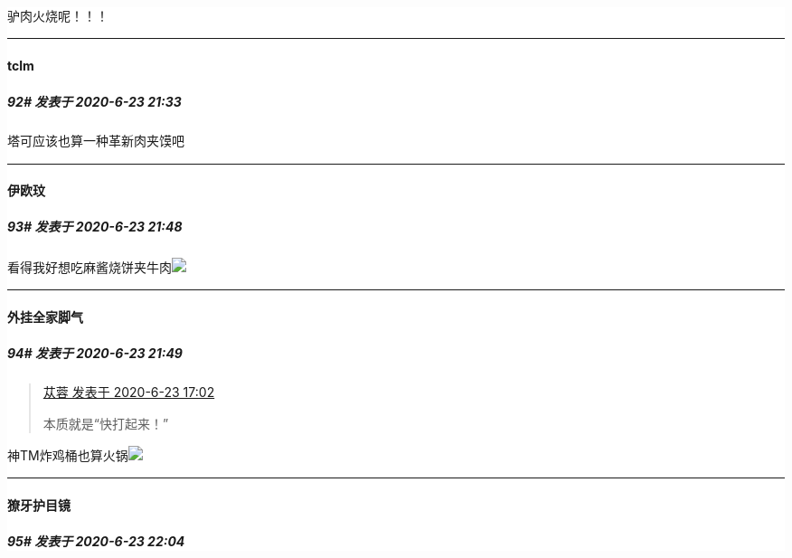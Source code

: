


驴肉火烧呢！！！







-----

####  tclm  
##### 92#       发表于 2020-6-23 21:33




塔可应该也算一种革新肉夹馍吧







-----

####  伊欧玟  
##### 93#       发表于 2020-6-23 21:48




看得我好想吃麻酱烧饼夹牛肉<img src="https://static.saraba1st.com/image/smiley/face2017/139.png" referrerpolicy="no-referrer">







-----

####  外挂全家脚气  
##### 94#       发表于 2020-6-23 21:49



<blockquote><a href="httphttps://bbs.saraba1st.com/2b/forum.php?mod=redirect&amp;goto=findpost&amp;pid=47921228&amp;ptid=1943646" target="_blank">苁蓉 发表于 2020-6-23 17:02</a>

本质就是“快打起来！”</blockquote>
神TM炸鸡桶也算火锅<img src="https://static.saraba1st.com/image/smiley/face2017/086.png" referrerpolicy="no-referrer">







-----

####  獠牙护目镜  
##### 95#       发表于 2020-6-23 22:04

